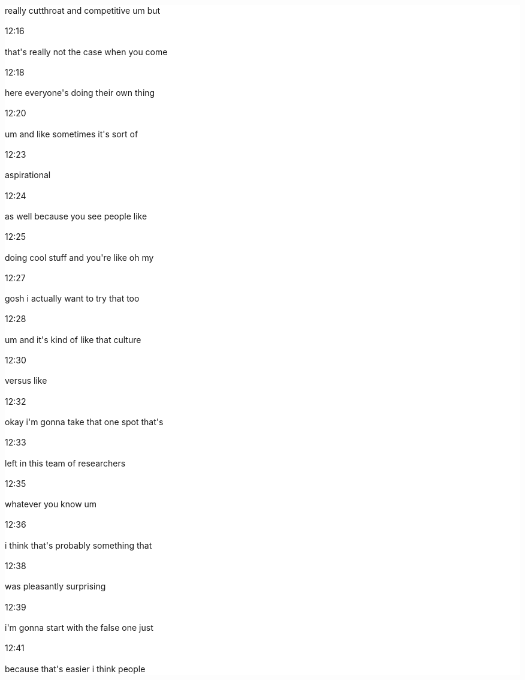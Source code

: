 really cutthroat and competitive um but

12:16

that's really not the case when you come

12:18

here everyone's doing their own thing

12:20

um and like sometimes it's sort of

12:23

aspirational

12:24

as well because you see people like

12:25

doing cool stuff and you're like oh my

12:27

gosh i actually want to try that too

12:28

um and it's kind of like that culture

12:30

versus like

12:32

okay i'm gonna take that one spot that's

12:33

left in this team of researchers

12:35

whatever you know um

12:36

i think that's probably something that

12:38

was pleasantly surprising

12:39

i'm gonna start with the false one just

12:41

because that's easier i think people
